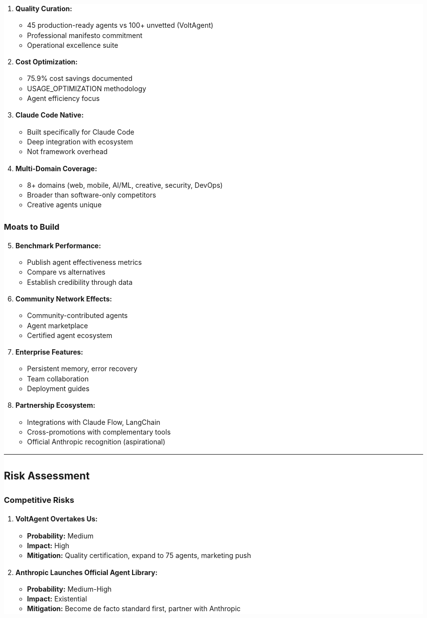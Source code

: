 1. **Quality Curation:**
   - 45 production-ready agents vs 100+ unvetted (VoltAgent)
   - Professional manifesto commitment
   - Operational excellence suite

2. **Cost Optimization:**
   - 75.9% cost savings documented
   - USAGE_OPTIMIZATION methodology
   - Agent efficiency focus

3. **Claude Code Native:**
   - Built specifically for Claude Code
   - Deep integration with ecosystem
   - Not framework overhead

4. **Multi-Domain Coverage:**
   - 8+ domains (web, mobile, AI/ML, creative, security, DevOps)
   - Broader than software-only competitors
   - Creative agents unique

### Moats to Build

5. **Benchmark Performance:**
   - Publish agent effectiveness metrics
   - Compare vs alternatives
   - Establish credibility through data

6. **Community Network Effects:**
   - Community-contributed agents
   - Agent marketplace
   - Certified agent ecosystem

7. **Enterprise Features:**
   - Persistent memory, error recovery
   - Team collaboration
   - Deployment guides

8. **Partnership Ecosystem:**
   - Integrations with Claude Flow, LangChain
   - Cross-promotions with complementary tools
   - Official Anthropic recognition (aspirational)

---

## Risk Assessment

### Competitive Risks

1. **VoltAgent Overtakes Us:**
   - **Probability:** Medium
   - **Impact:** High
   - **Mitigation:** Quality certification, expand to 75 agents, marketing push

2. **Anthropic Launches Official Agent Library:**
   - **Probability:** Medium-High
   - **Impact:** Existential
   - **Mitigation:** Become de facto standard first, partner with Anthropic
